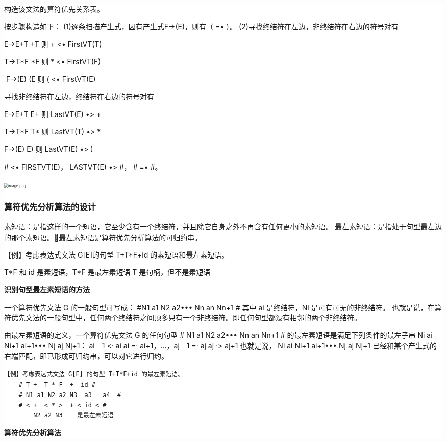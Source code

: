 构造该文法的算符优先关系表。

按步骤构造如下：
(1)逐条扫描产生式，因有产生式F→(E)，则有（ =• ）。
(2)寻找终结符在左边，非终结符在右边的符号对有	

E→E+T		+T	则 + <• FirstVT(T)

T→T*F		*F	则 * <• FirstVT(F)

​	F→(E)		(E	则 ( <• FirstVT(E)

寻找非终结符在左边，终结符在右边的符号对有

E→E+T		E+	则 LastVT(E) •> + 

T→T\*F		T*	则 LastVT(T) •> *	

F→(E)		E)	则 LastVT(E) •> )

\# <• FIRSTVT(E)，   LASTVT(E) •> #，	# =• #。 

<img src="https://i.loli.net/2020/05/06/Y7slkEnAfOiIFZC.png" alt="image.png" style="zoom:50%;" />

### 算符优先分析算法的设计

素短语：是指这样的一个短语，它至少含有一个终结符，并且除它自身之外不再含有任何更小的素短语。
最左素短语：是指处于句型最左边的那个素短语。最左素短语是算符优先分析算法的可归约串。

【例】考虑表达式文法 G[E]的句型 T+T*F+id 的素短语和最左素短语。

T\*F 和 id 是素短语，T*F 是最左素短语
T 是句柄，但不是素短语

**识别句型最左素短语的方法**

一个算符优先文法 G 的一般句型可写成：
\#N1 a1 N2 a2••• Nn an Nn+1 #
其中 ai 是终结符，Ni 是可有可无的非终结符。
也就是说，在算符优先文法的一般句型中，任何两个终结符之间顶多只有一个非终结符。即任何句型都没有相邻的两个非终结符。

由最左素短语的定义，一个算符优先文法 G 的任何句型
\# N1 a1 N2 a2••• Nn an Nn+1 #
的最左素短语是满足下列条件的最左子串
	Ni ai Ni+1 ai+1••• Nj aj Nj+1：
		ai－1 <· ai
		ai  =· ai+1，...，aj－1 =· aj
		aj ·> aj+1
也就是说， Ni ai Ni+1 ai+1••• Nj aj Nj+1 已经和某个产生式的右端匹配，即已形成可归约串，可以对它进行归约。

```
【例】考虑表达式文法 G[E] 的句型 T+T*F+id 的最左素短语。
	# T +  T * F  +  id #	
	# N1 a1 N2 a2 N3  a3   a4  #
	# < +  < * >  + < id < #
        N2 a2 N3	是最左素短语
```

**算符优先分析算法**
